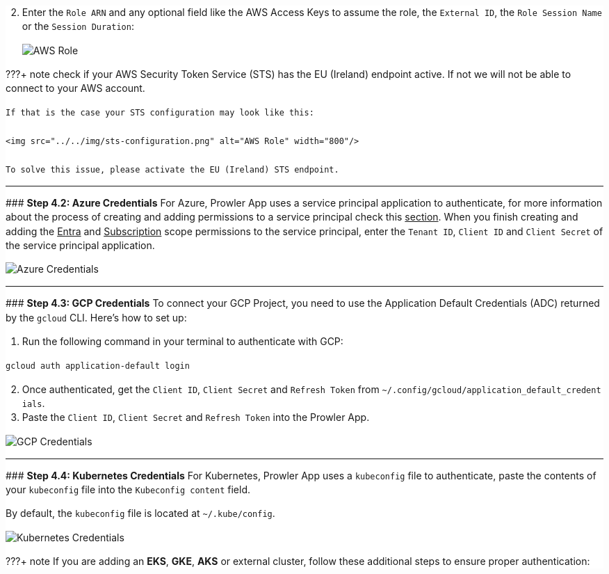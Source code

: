 2. Enter the `Role ARN` and any optional field like the AWS Access Keys to assume the role, the `External ID`, the `Role Session Name` or the `Session Duration`:

    <img src="../../img/aws-role.png" alt="AWS Role" width="700"/>

???+ note
    check if your AWS Security Token Service (STS) has the EU (Ireland) endpoint active. If not we will not be able to connect to your AWS account.

    If that is the case your STS configuration may look like this:

    <img src="../../img/sts-configuration.png" alt="AWS Role" width="800"/>

    To solve this issue, please activate the EU (Ireland) STS endpoint.

---

### **Step 4.2: Azure Credentials**
For Azure, Prowler App uses a service principal application to authenticate, for more information about the process of creating and adding permissions to a service principal check this [section](../getting-started/requirements.md#azure). When you finish creating and adding the [Entra](./azure/create-prowler-service-principal.md#assigning-the-proper-permissions) and [Subscription](./azure/subscriptions.md#assign-the-appropriate-permissions-to-the-identity-that-is-going-to-be-assumed-by-prowler) scope permissions to the service principal, enter the `Tenant ID`, `Client ID` and `Client Secret` of the service principal application.

<img src="../../img/azure-credentials.png" alt="Azure Credentials" width="700"/>

---
### **Step 4.3: GCP Credentials**
To connect your GCP Project, you need to use the Application Default Credentials (ADC) returned by the `gcloud` CLI. Here’s how to set up:

1. Run the following command in your terminal to authenticate with GCP:
```bash
gcloud auth application-default login
```
2. Once authenticated, get the `Client ID`, `Client Secret` and `Refresh Token` from `~/.config/gcloud/application_default_credentials`.
3. Paste the `Client ID`, `Client Secret` and `Refresh Token` into the Prowler App.

<img src="../../img/gcp-credentials.png" alt="GCP Credentials" width="700"/>

---
### **Step 4.4: Kubernetes Credentials**
For Kubernetes, Prowler App uses a `kubeconfig` file to authenticate, paste the contents of your `kubeconfig` file into the `Kubeconfig content` field.

By default, the `kubeconfig` file is located at `~/.kube/config`.

<img src="../../img/kubernetes-credentials.png" alt="Kubernetes Credentials" width="700"/>

???+ note
    If you are adding an **EKS**, **GKE**, **AKS** or external cluster, follow these additional steps to ensure proper authentication:

